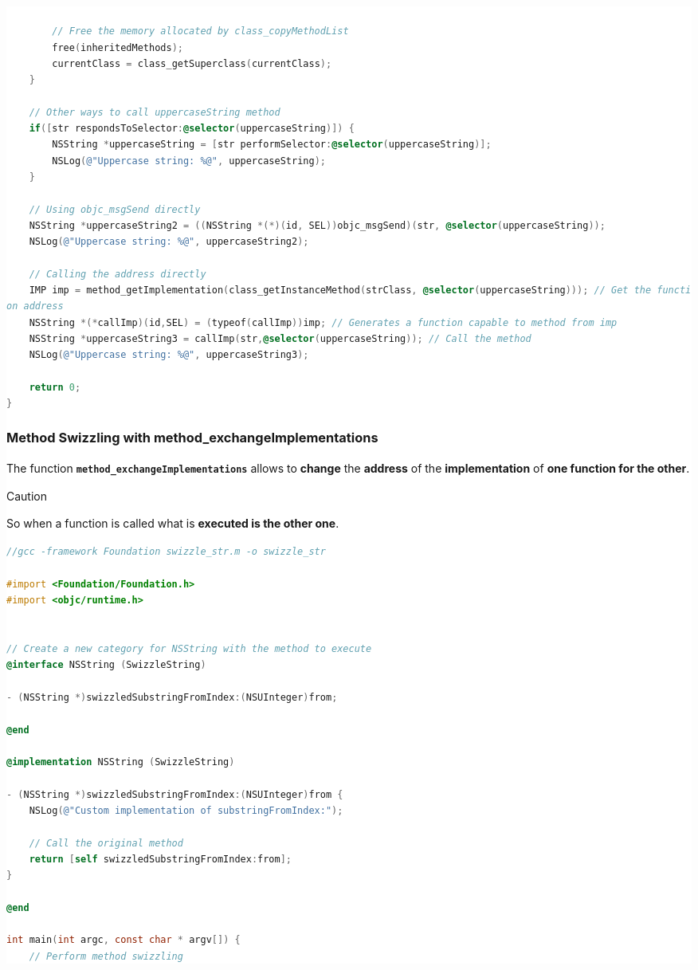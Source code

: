 ```objectivec

        // Free the memory allocated by class_copyMethodList
        free(inheritedMethods);
        currentClass = class_getSuperclass(currentClass);
    }

    // Other ways to call uppercaseString method
    if([str respondsToSelector:@selector(uppercaseString)]) {
        NSString *uppercaseString = [str performSelector:@selector(uppercaseString)];
        NSLog(@"Uppercase string: %@", uppercaseString);
    }

    // Using objc_msgSend directly
    NSString *uppercaseString2 = ((NSString *(*)(id, SEL))objc_msgSend)(str, @selector(uppercaseString));
    NSLog(@"Uppercase string: %@", uppercaseString2);

    // Calling the address directly
    IMP imp = method_getImplementation(class_getInstanceMethod(strClass, @selector(uppercaseString))); // Get the function address
    NSString *(*callImp)(id,SEL) = (typeof(callImp))imp; // Generates a function capable to method from imp
    NSString *uppercaseString3 = callImp(str,@selector(uppercaseString)); // Call the method
    NSLog(@"Uppercase string: %@", uppercaseString3);

    return 0;
}
```

### Method Swizzling with method_exchangeImplementations

The function **`method_exchangeImplementations`** allows to **change** the **address** of the **implementation** of **one function for the other**.

> [!CAUTION]
> So when a function is called what is **executed is the other one**.

```objectivec
//gcc -framework Foundation swizzle_str.m -o swizzle_str

#import <Foundation/Foundation.h>
#import <objc/runtime.h>


// Create a new category for NSString with the method to execute
@interface NSString (SwizzleString)

- (NSString *)swizzledSubstringFromIndex:(NSUInteger)from;

@end

@implementation NSString (SwizzleString)

- (NSString *)swizzledSubstringFromIndex:(NSUInteger)from {
    NSLog(@"Custom implementation of substringFromIndex:");

    // Call the original method
    return [self swizzledSubstringFromIndex:from];
}

@end

int main(int argc, const char * argv[]) {
    // Perform method swizzling
```